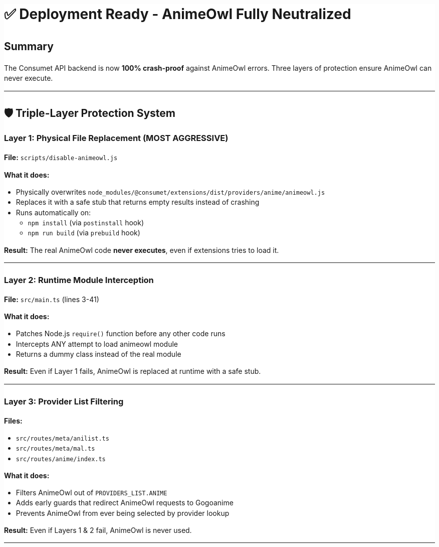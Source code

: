 # ✅ Deployment Ready - AnimeOwl Fully Neutralized

## Summary
The Consumet API backend is now **100% crash-proof** against AnimeOwl errors. Three layers of protection ensure AnimeOwl can never execute.

---

## 🛡️ Triple-Layer Protection System

### **Layer 1: Physical File Replacement** (MOST AGGRESSIVE)
**File:** `scripts/disable-animeowl.js`

**What it does:**
- Physically overwrites `node_modules/@consumet/extensions/dist/providers/anime/animeowl.js`
- Replaces it with a safe stub that returns empty results instead of crashing
- Runs automatically on:
  - `npm install` (via `postinstall` hook)
  - `npm run build` (via `prebuild` hook)

**Result:** The real AnimeOwl code **never executes**, even if extensions tries to load it.

---

### **Layer 2: Runtime Module Interception**
**File:** `src/main.ts` (lines 3-41)

**What it does:**
- Patches Node.js `require()` function before any other code runs
- Intercepts ANY attempt to load animeowl module
- Returns a dummy class instead of the real module

**Result:** Even if Layer 1 fails, AnimeOwl is replaced at runtime with a safe stub.

---

### **Layer 3: Provider List Filtering**
**Files:** 
- `src/routes/meta/anilist.ts`
- `src/routes/meta/mal.ts`
- `src/routes/anime/index.ts`

**What it does:**
- Filters AnimeOwl out of `PROVIDERS_LIST.ANIME`
- Adds early guards that redirect AnimeOwl requests to Gogoanime
- Prevents AnimeOwl from ever being selected by provider lookup

**Result:** Even if Layers 1 & 2 fail, AnimeOwl is never used.

---
